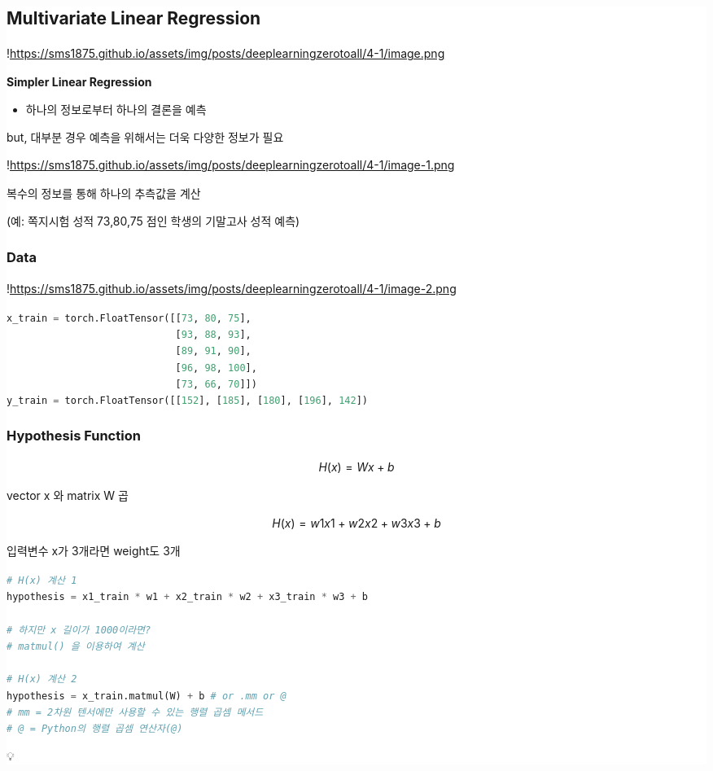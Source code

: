 ## Multivariate Linear Regression

!https://sms1875.github.io/assets/img/posts/deeplearningzerotoall/4-1/image.png

**Simpler Linear Regression**

- 하나의 정보로부터 하나의 결론을 예측

but, 대부분 경우 예측을 위해서는 더욱 다양한 정보가 필요

!https://sms1875.github.io/assets/img/posts/deeplearningzerotoall/4-1/image-1.png

복수의 정보를 통해 하나의 추측값을 계산

(예: 쪽지시험 성적 73,80,75 점인 학생의 기말고사 성적 예측)

### Data

!https://sms1875.github.io/assets/img/posts/deeplearningzerotoall/4-1/image-2.png

```python
x_train = torch.FloatTensor([[73, 80, 75], 
                             [93, 88, 93],
                             [89, 91, 90],
                             [96, 98, 100],
                             [73, 66, 70]])
y_train = torch.FloatTensor([[152], [185], [180], [196], 142])
```

### Hypothesis Function

$$
H(x)=Wx+b
$$

vector x 와 matrix W 곱

$$
H(x)=w1x1+w2x2+w3x3+b
$$

입력변수 x가 3개라면 weight도 3개

```python
# H(x) 계산 1
hypothesis = x1_train * w1 + x2_train * w2 + x3_train * w3 + b

# 하지만 x 길이가 1000이라면? 
# matmul() 을 이용하여 계산

# H(x) 계산 2
hypothesis = x_train.matmul(W) + b # or .mm or @
# mm = 2차원 텐서에만 사용할 수 있는 행렬 곱셈 메서드
# @ = Python의 행렬 곱셈 연산자(@)
```

<aside>
💡
